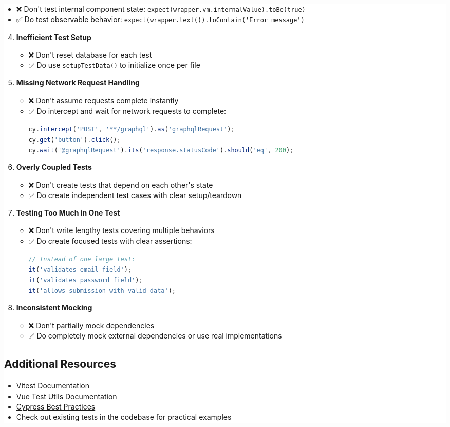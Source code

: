    - ❌ Don't test internal component state: `expect(wrapper.vm.internalValue).toBe(true)`
   - ✅ Do test observable behavior: `expect(wrapper.text()).toContain('Error message')`

4. **Inefficient Test Setup**

   - ❌ Don't reset database for each test
   - ✅ Do use `setupTestData()` to initialize once per file

5. **Missing Network Request Handling**

   - ❌ Don't assume requests complete instantly
   - ✅ Do intercept and wait for network requests to complete:
     ```typescript
     cy.intercept('POST', '**/graphql').as('graphqlRequest');
     cy.get('button').click();
     cy.wait('@graphqlRequest').its('response.statusCode').should('eq', 200);
     ```

6. **Overly Coupled Tests**

   - ❌ Don't create tests that depend on each other's state
   - ✅ Do create independent test cases with clear setup/teardown

7. **Testing Too Much in One Test**

   - ❌ Don't write lengthy tests covering multiple behaviors
   - ✅ Do create focused tests with clear assertions:
     ```typescript
     // Instead of one large test:
     it('validates email field');
     it('validates password field');
     it('allows submission with valid data');
     ```

8. **Inconsistent Mocking**
   - ❌ Don't partially mock dependencies
   - ✅ Do completely mock external dependencies or use real implementations

## Additional Resources

- [Vitest Documentation](https://vitest.dev/)
- [Vue Test Utils Documentation](https://test-utils.vuejs.org/)
- [Cypress Best Practices](https://docs.cypress.io/guides/references/best-practices)
- Check out existing tests in the codebase for practical examples
